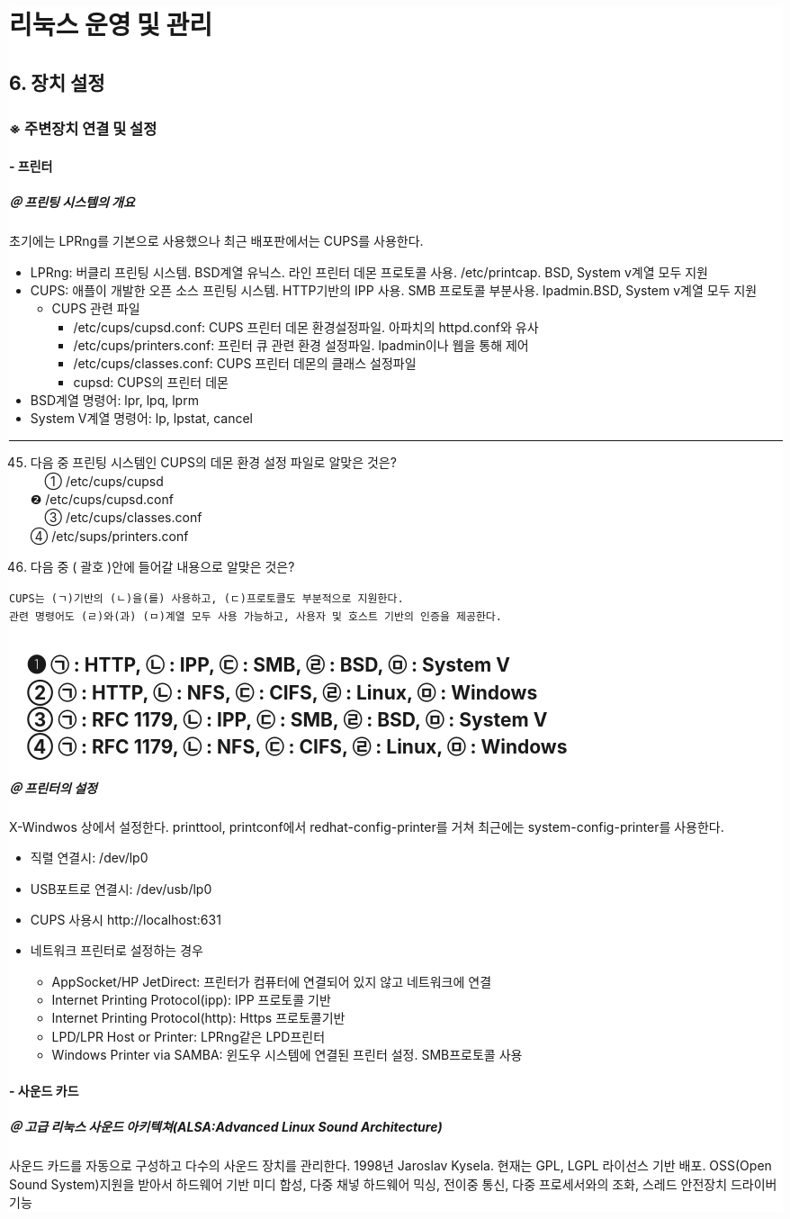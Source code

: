 # 리눅스 운영 및 관리
## 6. 장치 설정
###  ※ 주변장치 연결 및 설정
#### - 프린터

##### ＠ 프린팅 시스템의 개요
초기에는 LPRng를 기본으로 사용했으나 최근 배포판에서는 CUPS를 사용한다.
- LPRng: 버클리 프린팅 시스템. BSD계열 유닉스. 라인 프린터 데몬 프로토콜 사용. /etc/printcap. BSD, System v계열 모두 지원
- CUPS: 애플이 개발한 오픈 소스 프린팅 시스템. HTTP기반의 IPP 사용. SMB 프로토콜 부분사용. lpadmin.BSD, System v계열 모두 지원
    + CUPS 관련 파일
        * /etc/cups/cupsd.conf: CUPS 프린터 데몬 환경설정파일. 아파치의 httpd.conf와 유사
        * /etc/cups/printers.conf: 프린터 큐 관련 환경 설정파일. lpadmin이나 웹을 통해 제어
        * /etc/cups/classes.conf: CUPS 프린터 데몬의 클래스 설정파일
        * cupsd: CUPS의 프린터 데몬
- BSD계열 명령어: lpr, lpq, lprm
- System V계열 명령어: lp, lpstat, cancel
---
45. 다음 중 프린팅 시스템인 CUPS의 데몬 환경 설정 파일로 알맞은 것은?  
    ① /etc/cups/cupsd  
    ❷ /etc/cups/cupsd.conf  
    ③ /etc/cups/classes.conf  
    ④ /etc/sups/printers.conf  

43. 다음 중 ( 괄호 )안에 들어갈 내용으로 알맞은 것은?  
~~~
CUPS는 (ㄱ)기반의 (ㄴ)을(를) 사용하고, (ㄷ)프로토콜도 부분적으로 지원한다.   
관련 명령어도 (ㄹ)와(과) (ㅁ)계열 모두 사용 가능하고, 사용자 및 호스트 기반의 인증을 제공한다.
~~~
    ❶ ㉠ : HTTP, ㉡ : IPP, ㉢ : SMB, ㉣ : BSD, ㉤ : System V  
    ② ㉠ : HTTP, ㉡ : NFS, ㉢ : CIFS, ㉣ : Linux, ㉤ : Windows  
    ③ ㉠ : RFC 1179, ㉡ : IPP, ㉢ : SMB, ㉣ : BSD, ㉤ : System V  
    ④ ㉠ : RFC 1179, ㉡ : NFS, ㉢ : CIFS, ㉣ : Linux, ㉤ : Windows  
---
##### ＠ 프린터의 설정
X-Windwos 상에서 설정한다. printtool, printconf에서 redhat-config-printer를 거쳐 최근에는 system-config-printer를 사용한다. 
- 직렬 연결시: /dev/lp0
- USB포트로 연결시: /dev/usb/lp0
- CUPS 사용시 http://localhost:631

- 네트워크 프린터로 설정하는 경우
    + AppSocket/HP JetDirect: 프린터가 컴퓨터에 연결되어 있지 않고 네트워크에 연결
    + Internet Printing Protocol(ipp): IPP 프로토콜 기반
    + Internet Printing Protocol(http): Https 프로토콜기반
    + LPD/LPR Host or Printer: LPRng같은 LPD프린터
    + Windows Printer via SAMBA: 윈도우 시스템에 연결된 프린터 설정. SMB프로토콜 사용

#### - 사운드 카드
##### ＠ 고급 리눅스 사운드 아키텍쳐(ALSA:Advanced Linux Sound Architecture)
사운드 카드를 자동으로 구성하고 다수의 사운드 장치를 관리한다. 1998년 Jaroslav Kysela. 현재는 GPL, LGPL 라이선스 기반 배포. OSS(Open Sound System)지원을 받아서 하드웨어 기반 미디 합성, 다중 채넣 하드웨어 믹싱, 전이중 통신, 다중 프로세서와의 조화, 스레드 안전장치 드라이버 기능
